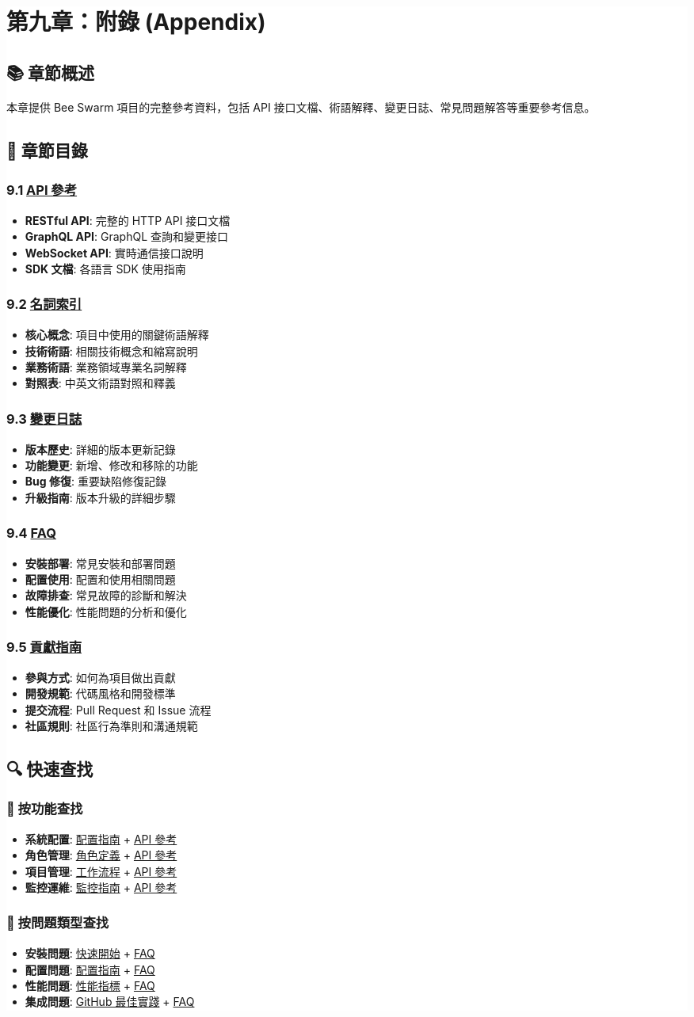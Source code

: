 # 第九章：附錄 (Appendix)

## 📚 章節概述

本章提供 Bee Swarm 項目的完整參考資料，包括 API 接口文檔、術語解釋、變更日誌、常見問題解答等重要參考信息。

## 📖 章節目錄

### 9.1 [API 參考](./API參考.md)
- **RESTful API**: 完整的 HTTP API 接口文檔
- **GraphQL API**: GraphQL 查詢和變更接口
- **WebSocket API**: 實時通信接口說明
- **SDK 文檔**: 各語言 SDK 使用指南

### 9.2 [名詞索引](./名詞索引.md)
- **核心概念**: 項目中使用的關鍵術語解釋
- **技術術語**: 相關技術概念和縮寫說明
- **業務術語**: 業務領域專業名詞解釋
- **對照表**: 中英文術語對照和釋義

### 9.3 [變更日誌](./變更日誌.md)
- **版本歷史**: 詳細的版本更新記錄
- **功能變更**: 新增、修改和移除的功能
- **Bug 修復**: 重要缺陷修復記錄
- **升級指南**: 版本升級的詳細步驟

### 9.4 [FAQ](./FAQ.md)
- **安裝部署**: 常見安裝和部署問題
- **配置使用**: 配置和使用相關問題
- **故障排查**: 常見故障的診斷和解決
- **性能優化**: 性能問題的分析和優化

### 9.5 [貢獻指南](./貢獻指南.md)
- **參與方式**: 如何為項目做出貢獻
- **開發規範**: 代碼風格和開發標準
- **提交流程**: Pull Request 和 Issue 流程
- **社區規則**: 社區行為準則和溝通規範

## 🔍 快速查找

### 🎯 按功能查找
- **系統配置**: [配置指南](../06-使用指南/配置指南.md) + [API 參考](./API參考.md#配置API)
- **角色管理**: [角色定義](../04-角色定義/) + [API 參考](./API參考.md#角色API)
- **項目管理**: [工作流程](../03-工作流程/) + [API 參考](./API參考.md#項目API)
- **監控運維**: [監控指南](../06-使用指南/監控指南.md) + [API 參考](./API參考.md#監控API)

### 🐛 按問題類型查找
- **安裝問題**: [快速開始](../06-使用指南/快速開始.md) + [FAQ](./FAQ.md#安裝部署)
- **配置問題**: [配置指南](../06-使用指南/配置指南.md) + [FAQ](./FAQ.md#配置使用)
- **性能問題**: [性能指標](../05-模擬工具/性能指標評估.md) + [FAQ](./FAQ.md#性能優化)
- **集成問題**: [GitHub 最佳實踐](../06-使用指南/GitHub最佳實踐.md) + [FAQ](./FAQ.md#集成問題)
